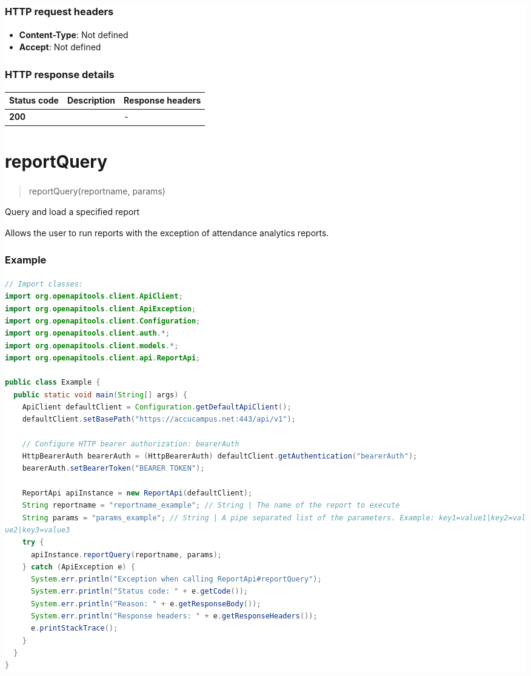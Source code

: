 ### HTTP request headers

 - **Content-Type**: Not defined
 - **Accept**: Not defined

### HTTP response details
| Status code | Description | Response headers |
|-------------|-------------|------------------|
**200** |  |  -  |

<a name="reportQuery"></a>
# **reportQuery**
> reportQuery(reportname, params)

Query and load a specified report

Allows the user to run reports with the exception of attendance analytics reports.

### Example
```java
// Import classes:
import org.openapitools.client.ApiClient;
import org.openapitools.client.ApiException;
import org.openapitools.client.Configuration;
import org.openapitools.client.auth.*;
import org.openapitools.client.models.*;
import org.openapitools.client.api.ReportApi;

public class Example {
  public static void main(String[] args) {
    ApiClient defaultClient = Configuration.getDefaultApiClient();
    defaultClient.setBasePath("https://accucampus.net:443/api/v1");
    
    // Configure HTTP bearer authorization: bearerAuth
    HttpBearerAuth bearerAuth = (HttpBearerAuth) defaultClient.getAuthentication("bearerAuth");
    bearerAuth.setBearerToken("BEARER TOKEN");

    ReportApi apiInstance = new ReportApi(defaultClient);
    String reportname = "reportname_example"; // String | The name of the report to execute
    String params = "params_example"; // String | A pipe separated list of the parameters. Example: key1=value1|key2=value2|key3=value3
    try {
      apiInstance.reportQuery(reportname, params);
    } catch (ApiException e) {
      System.err.println("Exception when calling ReportApi#reportQuery");
      System.err.println("Status code: " + e.getCode());
      System.err.println("Reason: " + e.getResponseBody());
      System.err.println("Response headers: " + e.getResponseHeaders());
      e.printStackTrace();
    }
  }
}
```
